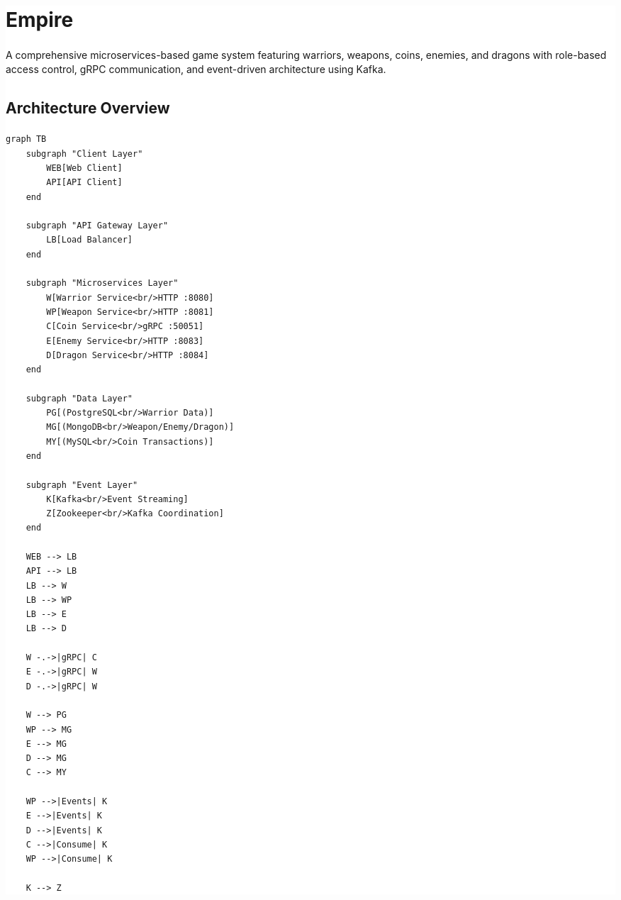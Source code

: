 # Empire

A comprehensive microservices-based game system featuring warriors, weapons, coins, enemies, and dragons with role-based access control, gRPC communication, and event-driven architecture using Kafka.

## Architecture Overview

```mermaid
graph TB
    subgraph "Client Layer"
        WEB[Web Client]
        API[API Client]
    end
    
    subgraph "API Gateway Layer"
        LB[Load Balancer]
    end
    
    subgraph "Microservices Layer"
        W[Warrior Service<br/>HTTP :8080]
        WP[Weapon Service<br/>HTTP :8081]
        C[Coin Service<br/>gRPC :50051]
        E[Enemy Service<br/>HTTP :8083]
        D[Dragon Service<br/>HTTP :8084]
    end
    
    subgraph "Data Layer"
        PG[(PostgreSQL<br/>Warrior Data)]
        MG[(MongoDB<br/>Weapon/Enemy/Dragon)]
        MY[(MySQL<br/>Coin Transactions)]
    end
    
    subgraph "Event Layer"
        K[Kafka<br/>Event Streaming]
        Z[Zookeeper<br/>Kafka Coordination]
    end
    
    WEB --> LB
    API --> LB
    LB --> W
    LB --> WP
    LB --> E
    LB --> D
    
    W -.->|gRPC| C
    E -.->|gRPC| W
    D -.->|gRPC| W
    
    W --> PG
    WP --> MG
    E --> MG
    D --> MG
    C --> MY
    
    WP -->|Events| K
    E -->|Events| K
    D -->|Events| K
    C -->|Consume| K
    WP -->|Consume| K
    
    K --> Z
```
